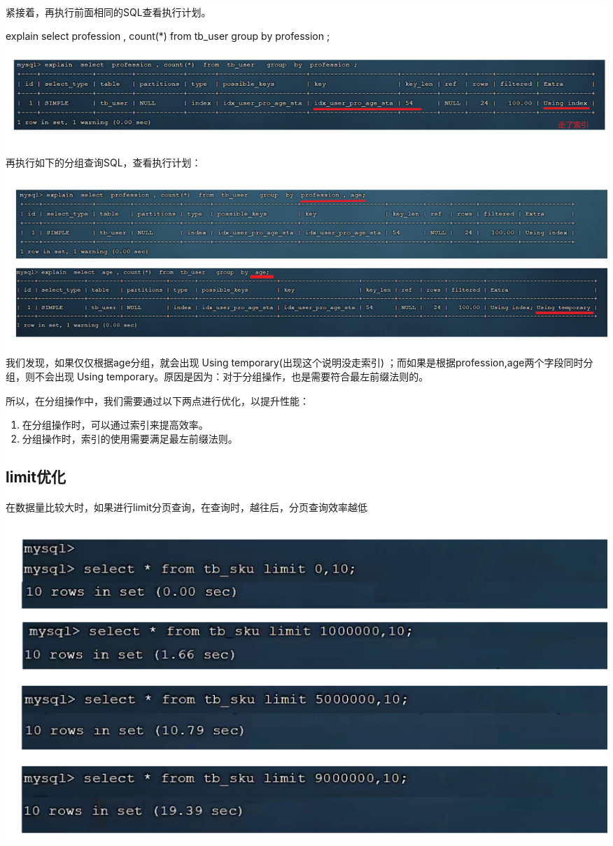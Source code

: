  紧接着，再执行前面相同的SQL查看执行计划。  

 explain select profession , count(*) from tb_user group by profession ;  

![img](../pic/SQL%E4%BC%98%E5%8C%96%E6%9C%80%E5%B9%B2%E8%B4%A7%E6%80%BB%E7%BB%93/1691055903005-cec38303-acd9-4125-b50b-f07b341fbbc1.png)

 再执行如下的分组查询SQL，查看执行计划：  

![img](../pic/SQL%E4%BC%98%E5%8C%96%E6%9C%80%E5%B9%B2%E8%B4%A7%E6%80%BB%E7%BB%93/1691055949905-93b4bde8-22f9-44d6-b41d-1d18ebbdea1c.png)

我们发现，如果仅仅根据age分组，就会出现 Using temporary(出现这个说明没走索引) ；而如果是根据profession,age两个字段同时分组，则不会出现 Using temporary。原因是因为：对于分组操作，也是需要符合最左前缀法则的。

所以，在分组操作中，我们需要通过以下两点进行优化，以提升性能：

1. 在分组操作时，可以通过索引来提高效率。
2. 分组操作时，索引的使用需要满足最左前缀法则。

##  limit优化  

 在数据量比较大时，如果进行limit分页查询，在查询时，越往后，分页查询效率越低  

![img](../pic/SQL%E4%BC%98%E5%8C%96%E6%9C%80%E5%B9%B2%E8%B4%A7%E6%80%BB%E7%BB%93/1691056120613-669d8b93-42c1-4a17-9e0c-577df39ad69a.png)
